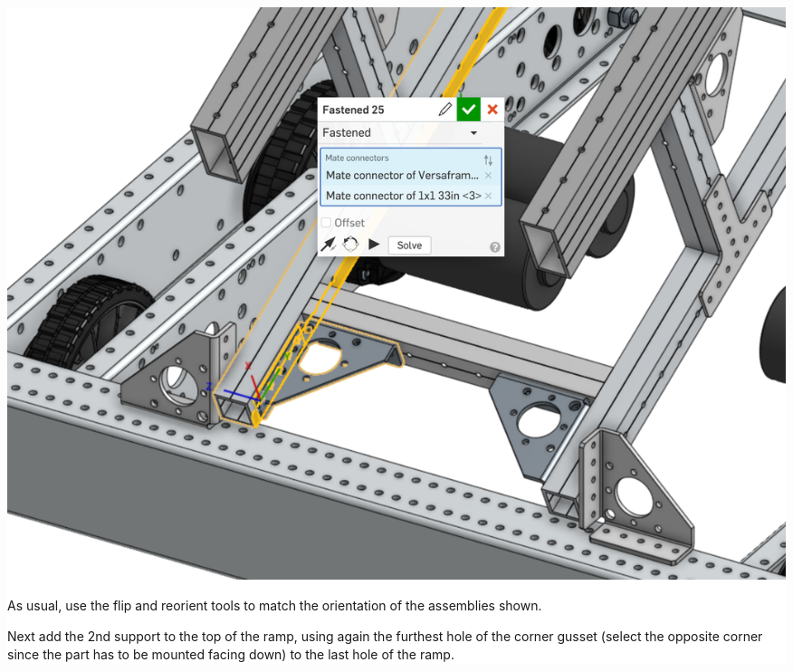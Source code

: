 ![](images/image8.png "mate selector on robot")

As usual, use the flip and reorient tools to match the orientation of the assemblies shown.

Next add the 2nd support to the top of the ramp, using again the furthest hole of the corner gusset (select the opposite corner since the part has to be mounted facing down) to the last hole of the ramp.
